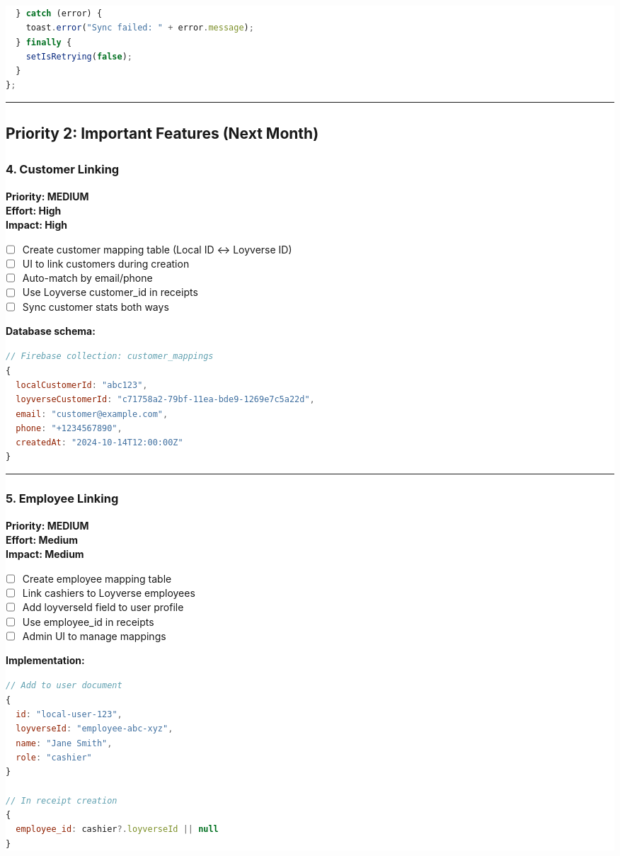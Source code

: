 ```javascript
  } catch (error) {
    toast.error("Sync failed: " + error.message);
  } finally {
    setIsRetrying(false);
  }
};
```

---

## Priority 2: Important Features (Next Month)

### 4. Customer Linking

**Priority: MEDIUM**  
**Effort: High**  
**Impact: High**

- [ ] Create customer mapping table (Local ID ↔ Loyverse ID)
- [ ] UI to link customers during creation
- [ ] Auto-match by email/phone
- [ ] Use Loyverse customer_id in receipts
- [ ] Sync customer stats both ways

**Database schema:**

```javascript
// Firebase collection: customer_mappings
{
  localCustomerId: "abc123",
  loyverseCustomerId: "c71758a2-79bf-11ea-bde9-1269e7c5a22d",
  email: "customer@example.com",
  phone: "+1234567890",
  createdAt: "2024-10-14T12:00:00Z"
}
```

---

### 5. Employee Linking

**Priority: MEDIUM**  
**Effort: Medium**  
**Impact: Medium**

- [ ] Create employee mapping table
- [ ] Link cashiers to Loyverse employees
- [ ] Add loyverseId field to user profile
- [ ] Use employee_id in receipts
- [ ] Admin UI to manage mappings

**Implementation:**

```javascript
// Add to user document
{
  id: "local-user-123",
  loyverseId: "employee-abc-xyz",
  name: "Jane Smith",
  role: "cashier"
}

// In receipt creation
{
  employee_id: cashier?.loyverseId || null
}
```
